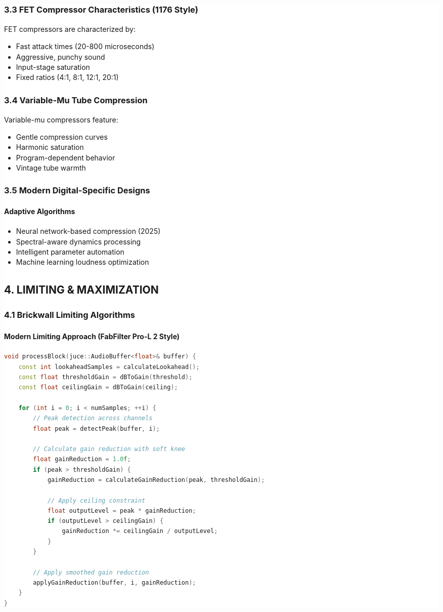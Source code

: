 ### 3.3 FET Compressor Characteristics (1176 Style)

FET compressors are characterized by:
- Fast attack times (20-800 microseconds)
- Aggressive, punchy sound
- Input-stage saturation
- Fixed ratios (4:1, 8:1, 12:1, 20:1)

### 3.4 Variable-Mu Tube Compression

Variable-mu compressors feature:
- Gentle compression curves
- Harmonic saturation
- Program-dependent behavior
- Vintage tube warmth

### 3.5 Modern Digital-Specific Designs

#### Adaptive Algorithms
- Neural network-based compression (2025)
- Spectral-aware dynamics processing
- Intelligent parameter automation
- Machine learning loudness optimization

## 4. LIMITING & MAXIMIZATION

### 4.1 Brickwall Limiting Algorithms

#### Modern Limiting Approach (FabFilter Pro-L 2 Style)

```cpp
void processBlock(juce::AudioBuffer<float>& buffer) {
    const int lookaheadSamples = calculateLookahead();
    const float thresholdGain = dBToGain(threshold);
    const float ceilingGain = dBToGain(ceiling);
    
    for (int i = 0; i < numSamples; ++i) {
        // Peak detection across channels
        float peak = detectPeak(buffer, i);
        
        // Calculate gain reduction with soft knee
        float gainReduction = 1.0f;
        if (peak > thresholdGain) {
            gainReduction = calculateGainReduction(peak, thresholdGain);
            
            // Apply ceiling constraint
            float outputLevel = peak * gainReduction;
            if (outputLevel > ceilingGain) {
                gainReduction *= ceilingGain / outputLevel;
            }
        }
        
        // Apply smoothed gain reduction
        applyGainReduction(buffer, i, gainReduction);
    }
}
```
